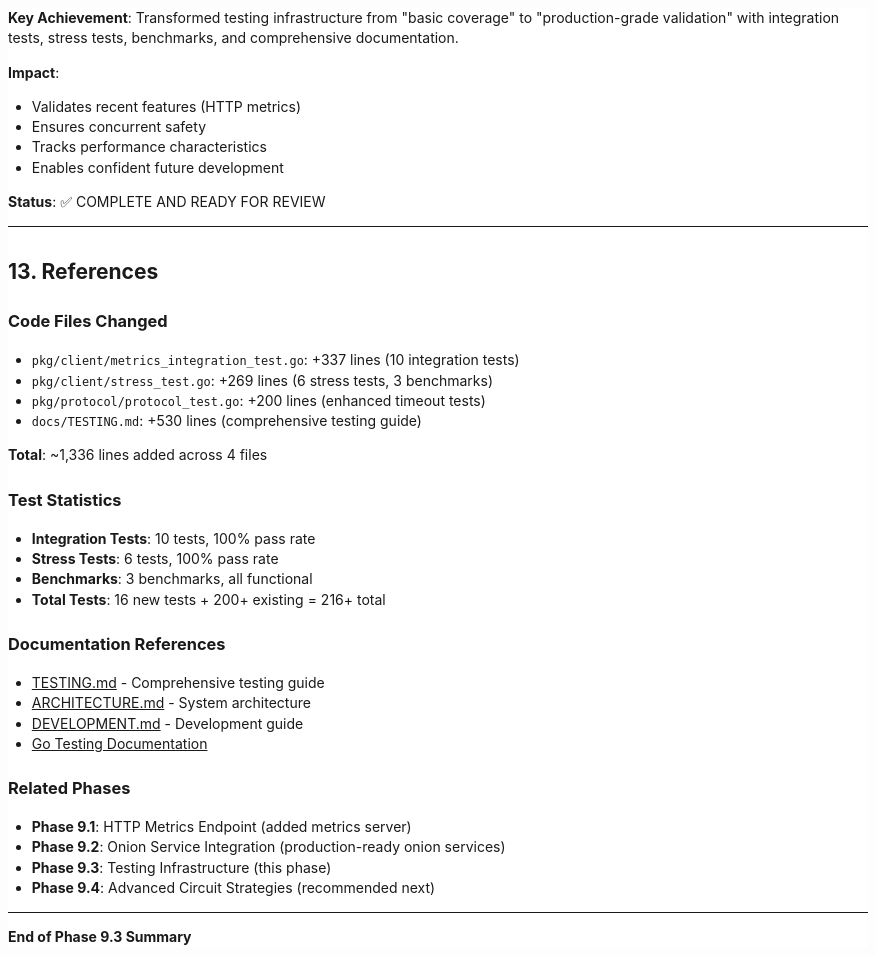 **Key Achievement**: Transformed testing infrastructure from "basic coverage" to "production-grade validation" with integration tests, stress tests, benchmarks, and comprehensive documentation.

**Impact**:
- Validates recent features (HTTP metrics)
- Ensures concurrent safety
- Tracks performance characteristics
- Enables confident future development

**Status**: ✅ COMPLETE AND READY FOR REVIEW

---

## 13. References

### Code Files Changed

- `pkg/client/metrics_integration_test.go`: +337 lines (10 integration tests)
- `pkg/client/stress_test.go`: +269 lines (6 stress tests, 3 benchmarks)
- `pkg/protocol/protocol_test.go`: +200 lines (enhanced timeout tests)
- `docs/TESTING.md`: +530 lines (comprehensive testing guide)

**Total**: ~1,336 lines added across 4 files

### Test Statistics

- **Integration Tests**: 10 tests, 100% pass rate
- **Stress Tests**: 6 tests, 100% pass rate  
- **Benchmarks**: 3 benchmarks, all functional
- **Total Tests**: 16 new tests + 200+ existing = 216+ total

### Documentation References

- [TESTING.md](docs/TESTING.md) - Comprehensive testing guide
- [ARCHITECTURE.md](docs/ARCHITECTURE.md) - System architecture
- [DEVELOPMENT.md](docs/DEVELOPMENT.md) - Development guide
- [Go Testing Documentation](https://golang.org/pkg/testing/)

### Related Phases

- **Phase 9.1**: HTTP Metrics Endpoint (added metrics server)
- **Phase 9.2**: Onion Service Integration (production-ready onion services)
- **Phase 9.3**: Testing Infrastructure (this phase)
- **Phase 9.4**: Advanced Circuit Strategies (recommended next)

---

**End of Phase 9.3 Summary**
